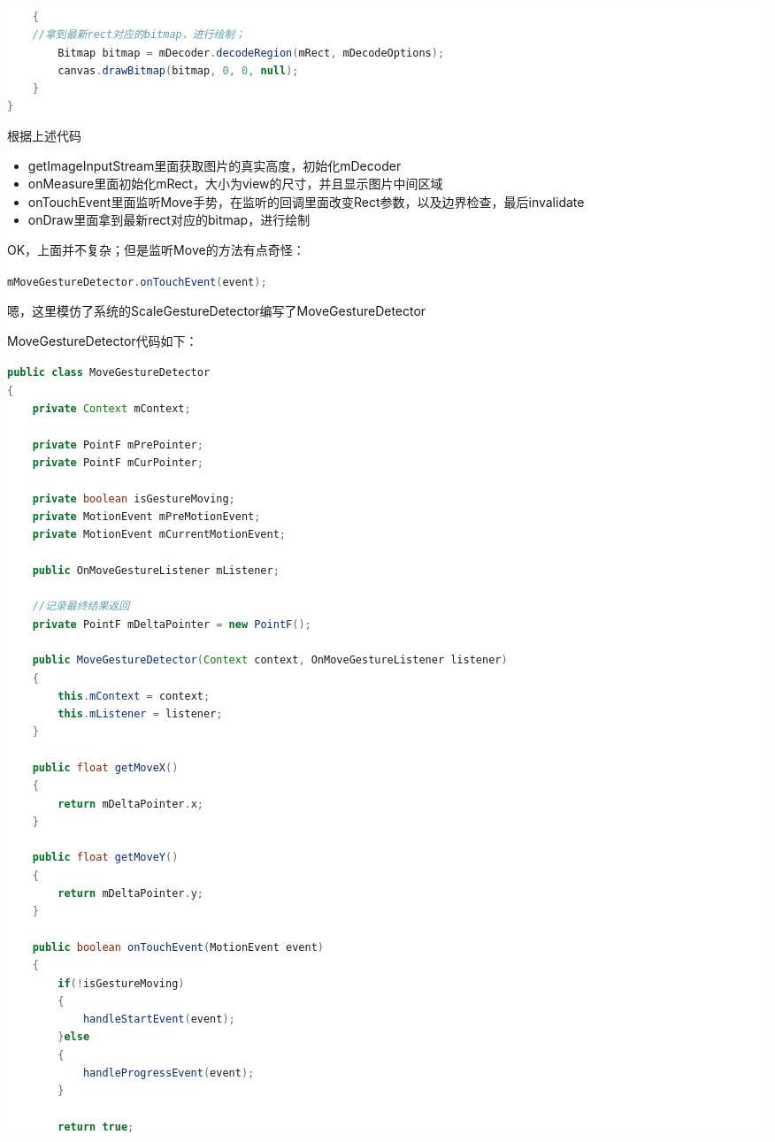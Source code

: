 ```java
    {
	//拿到最新rect对应的bitmap，进行绘制；
        Bitmap bitmap = mDecoder.decodeRegion(mRect, mDecodeOptions);
        canvas.drawBitmap(bitmap, 0, 0, null);
    }
}
```
根据上述代码
* getImageInputStream里面获取图片的真实高度，初始化mDecoder
* onMeasure里面初始化mRect，大小为view的尺寸，并且显示图片中间区域
* onTouchEvent里面监听Move手势，在监听的回调里面改变Rect参数，以及边界检查，最后invalidate
* onDraw里面拿到最新rect对应的bitmap，进行绘制

OK，上面并不复杂；但是监听Move的方法有点奇怪：
```java
mMoveGestureDetector.onTouchEvent(event);
```
嗯，这里模仿了系统的ScaleGestureDetector编写了MoveGestureDetector

MoveGestureDetector代码如下：
```java
public class MoveGestureDetector
{
    private Context mContext;

    private PointF mPrePointer;
    private PointF mCurPointer;

    private boolean isGestureMoving;
    private MotionEvent mPreMotionEvent;
    private MotionEvent mCurrentMotionEvent;

    public OnMoveGestureListener mListener;

    //记录最终结果返回
    private PointF mDeltaPointer = new PointF();

    public MoveGestureDetector(Context context, OnMoveGestureListener listener)
    {
        this.mContext = context;
        this.mListener = listener;
    }

    public float getMoveX()
    {
        return mDeltaPointer.x;
    }

    public float getMoveY()
    {
        return mDeltaPointer.y;
    }

    public boolean onTouchEvent(MotionEvent event)
    {
        if(!isGestureMoving)
        {
            handleStartEvent(event);
        }else
        {
            handleProgressEvent(event);
        }

        return true;
```